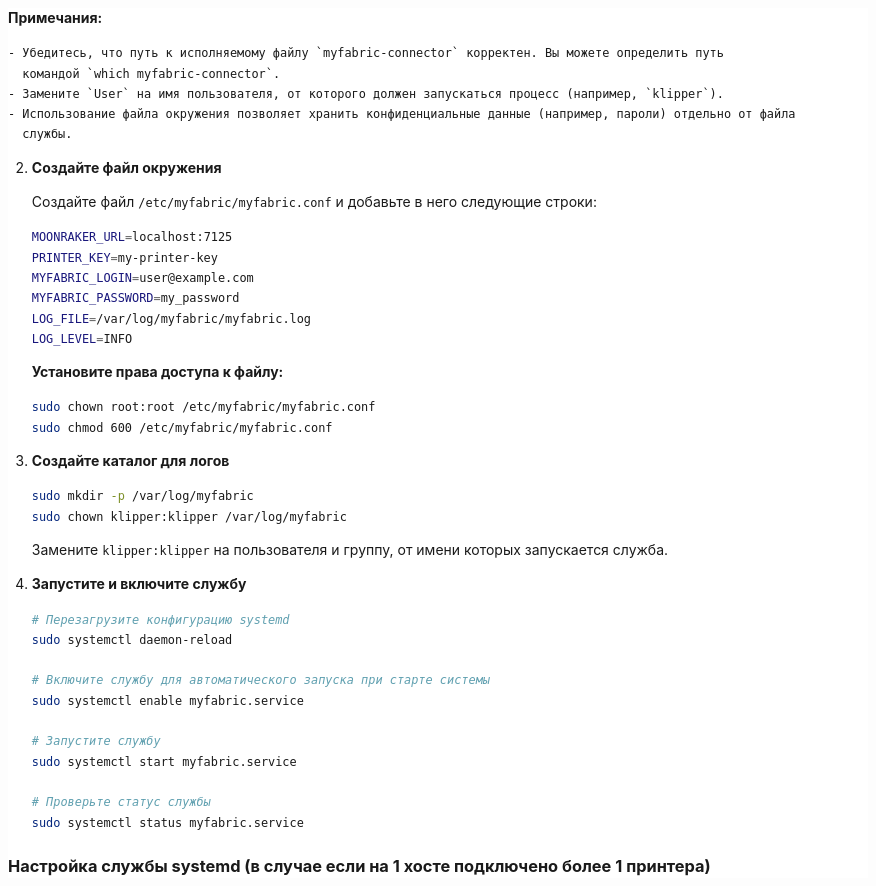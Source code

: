    **Примечания:**

    - Убедитесь, что путь к исполняемому файлу `myfabric-connector` корректен. Вы можете определить путь
      командой `which myfabric-connector`.
    - Замените `User` на имя пользователя, от которого должен запускаться процесс (например, `klipper`).
    - Использование файла окружения позволяет хранить конфиденциальные данные (например, пароли) отдельно от файла
      службы.

2. **Создайте файл окружения**

   Создайте файл `/etc/myfabric/myfabric.conf` и добавьте в него следующие строки:

   ```bash
   MOONRAKER_URL=localhost:7125
   PRINTER_KEY=my-printer-key
   MYFABRIC_LOGIN=user@example.com
   MYFABRIC_PASSWORD=my_password
   LOG_FILE=/var/log/myfabric/myfabric.log
   LOG_LEVEL=INFO
   ```

   **Установите права доступа к файлу:**

   ```bash
   sudo chown root:root /etc/myfabric/myfabric.conf
   sudo chmod 600 /etc/myfabric/myfabric.conf
   ```

3. **Создайте каталог для логов**

   ```bash
   sudo mkdir -p /var/log/myfabric
   sudo chown klipper:klipper /var/log/myfabric
   ```

   Замените `klipper:klipper` на пользователя и группу, от имени которых запускается служба.

4. **Запустите и включите службу**

   ```bash
   # Перезагрузите конфигурацию systemd
   sudo systemctl daemon-reload

   # Включите службу для автоматического запуска при старте системы
   sudo systemctl enable myfabric.service

   # Запустите службу
   sudo systemctl start myfabric.service

   # Проверьте статус службы
   sudo systemctl status myfabric.service
   ```

### Настройка службы systemd (в случае если на 1 хосте подключено более 1 принтера)
